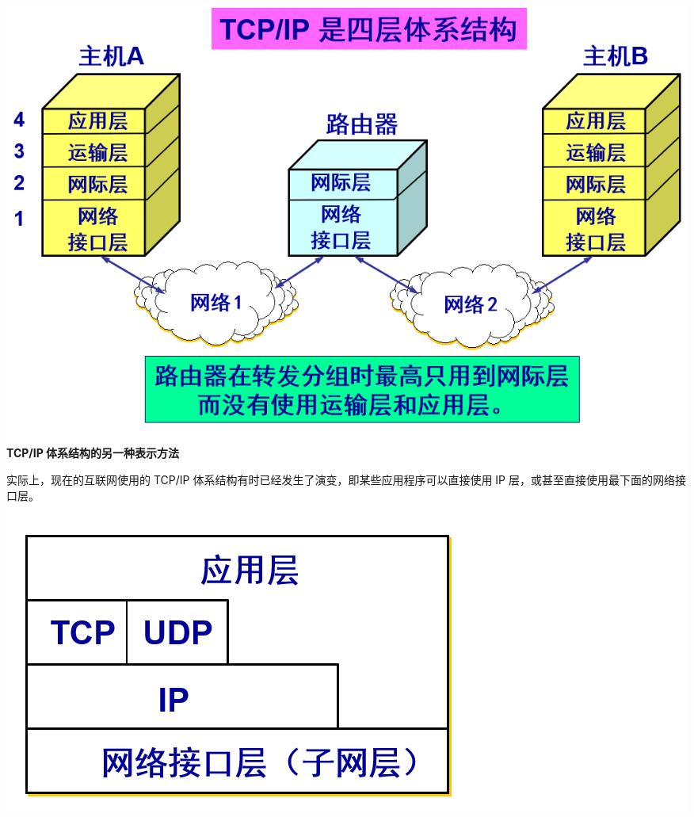 ![](images/QQ截图20200322101031.png)

**TCP/IP 体系结构的另一种表示方法**

实际上，现在的互联网使用的 TCP/IP 体系结构有时已经发生了演变，即某些应用程序可以直接使用 IP 层，或甚至直接使用最下面的网络接口层。

![](images/QQ截图20200322101119.png)
